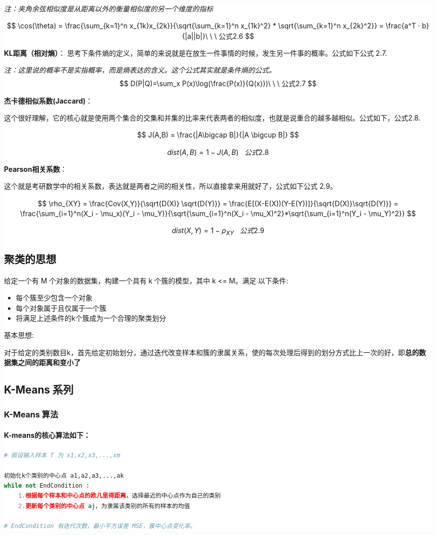 *注：夹角余弦相似度是从距离以外的衡量相似度的另一个维度的指标*

$$
\cos(\theta)  = \frac{\sum_{k=1}^n x_{1k}x_{2k}}{\sqrt{\sum_{k=1}^n x_{1k}^2} * \sqrt{\sum_{k=1}^n x_{2k}^2}} = \frac{a^T · b}{|a||b|}\ \ \ 公式2.6
$$

**KL距离（相对熵）**：
思考下条件熵的定义，简单的来说就是在放生一件事情的时候，发生另一件事的概率。公式如下公式 2.7.

*注：这里说的概率不是实指概率，而是熵表达的含义。这个公式其实就是条件熵的公式。*
$$
D(P|Q)=\sum_x P(x)\log(\frac{P(x)}{Q(x)})\ \ \ 公式2.7
$$

**杰卡德相似系数(Jaccard)**：

这个很好理解，它的核心就是使用两个集合的交集和并集的比率来代表两者的相似度，也就是说重合的越多越相似。公式如下，公式2.8.

$$
J(A,B) = \frac{|A\bigcap B|}{|A \bigcup B|}  
$$

$$
dist(A,B) = 1-J(A,B) \ \ \ 公式2.8 
$$


**Pearson相关系数**：

这个就是考研数学中的相关系数，表达就是两者之间的相关性，所以直接拿来用就好了，公式如下公式 2.9。

$$
\rho_{XY} = \frac{Cov(X,Y)}{\sqrt{D(X)} \sqrt{D(Y)}} = \frac{E[(X-E(X))(Y-E(Y))]}{\sqrt{D(X)}\sqrt{D(Y)}} = \frac{\sum_{i=1}^n(X_i - \mu_x)(Y_i - \mu_Y)}{\sqrt{\sum_{i=1}^n(X_i - \mu_X)^2}*\sqrt{\sum_{i=1}^n(Y_i - \mu_Y)^2}}  
$$

$$
dist(X,Y) = 1 - \rho_{XY}\ \ \ 公式2.9
$$


## 聚类的思想
给定一个有 M 个对象的数据集，构建一个具有 k 个簇的模型，其中 k \<= M。满足 以下条件:
- 每个簇至少包含一个对象
- 每个对象属于且仅属于一个簇 
- 将满足上述条件的k个簇成为一个合理的聚类划分

基本思想:

对于给定的类别数目k，首先给定初始划分，通过迭代改变样本和簇的隶属关系，使的每次处理后得到的划分方式比上一次的好，即**总的数据集之间的距离和变小了**

## K-Means 系列
### K-Means 算法
#### K-means的核心算法如下：
```python
# 假设输入样本 T 为 x1,x2,x3,...,xm

初始化k个类别的中心点 a1,a2,a3,...,ak
while not EndCondition :
	1.根据每个样本和中心点的欧几里得距离，选择最近的中心点作为自己的类别
	2.更新每个类别的中心点 aj，为隶属该类别的所有的样本的均值

# EndCondition 有迭代次数，最小平方误差 MSE，簇中心点变化率。
```